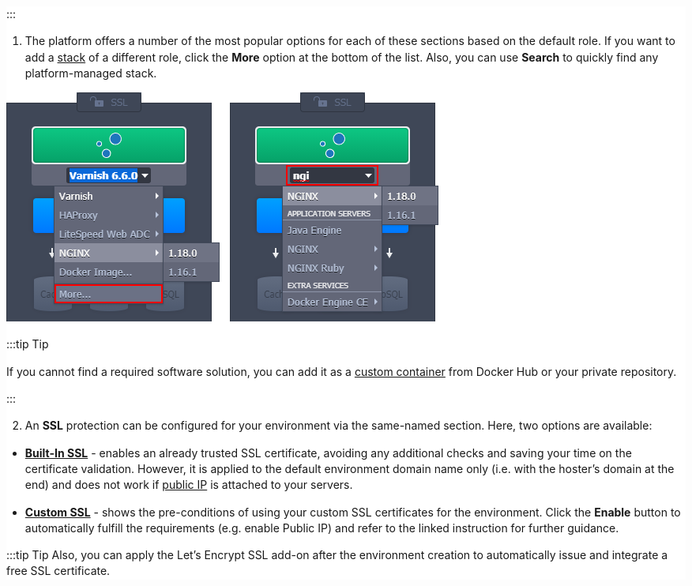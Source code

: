 </div>

:::

1. The platform offers a number of the most popular options for each of these sections based on the default role. If you want to add a [stack](https://cloudmydc.com/) of a different role, click the **More** option at the bottom of the list. Also, you can use **Search** to quickly find any platform-managed stack.

<div style={{
    display:'flex',
    justifyContent: 'center',
    margin: '0 0 1rem 0'
}}>

![Locale Dropdown](./img/SettingUpEnvironment/07-categorized-stacks-with-search.png)

</div>

:::tip Tip

If you cannot find a required software solution, you can add it as a [custom container](/docs/Container/Container%20Deployment/Custom%20Containers%20Deployment) from Docker Hub or your private repository.

:::

2. An **SSL** protection can be configured for your environment via the same-named section. Here, two options are available:

- **[Built-In SSL](/docs/ApplicationSetting/SSL/Built-In%20SSL)** - enables an already trusted SSL certificate, avoiding any additional checks and saving your time on the certificate validation. However, it is applied to the default environment domain name only (i.e. with the hoster’s domain at the end) and does not work if [public IP](/docs/ApplicationSetting/External%20Access%20To%20Applications/Public%20IP) is attached to your servers.

- **[Custom SSL](/docs/ApplicationSetting/SSL/Custom%20SSL)** - shows the pre-conditions of using your custom SSL certificates for the environment. Click the **Enable** button to automatically fulfill the requirements (e.g. enable Public IP) and refer to the linked instruction for further guidance.

:::tip Tip
Also, you can apply the Let’s Encrypt SSL add-on after the environment creation to automatically issue and integrate a free SSL certificate.
